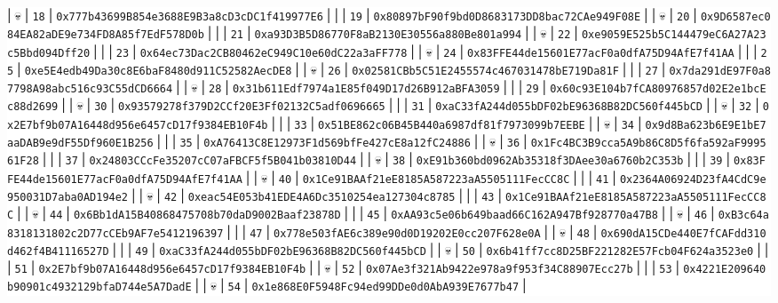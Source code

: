 | 💀 | `18` | `0x777b43699B854e3688E9B3a8cD3cDC1f419977E6` |
|  | `19` | `0x80897bF90f9bd0D8683173DD8bac72CAe949F08E` |
| 💀 | `20` | `0x9D6587ec084EA82aDE9e734FD8A85f7EdF578D0b` |
|  | `21` | `0xa93D3B5D86770F8aB2130E30556a880Be801a994` |
| 💀 | `22` | `0xe9059E525b5C144479eC6A27A23c5Bbd094Dff20` |
|  | `23` | `0x64ec73Dac2CB80462eC949C10e60dC22a3aFF778` |
| 💀 | `24` | `0x83FFE44de15601E77acF0a0dfA75D94AfE7f41AA` |
|  | `25` | `0xe5E4edb49Da30c8E6baF8480d911C52582AecDE8` |
| 💀 | `26` | `0x02581CBb5C51E2455574c467031478bE719Da81F` |
|  | `27` | `0x7da291dE97F0a87798A98abc516c93C55dCD6664` |
| 💀 | `28` | `0x31b611Edf7974a1E85f049D17d26B912aBFA3059` |
|  | `29` | `0x60c93E104b7fCA80976857d02E2e1bcEc88d2699` |
| 💀 | `30` | `0x93579278f379D2CCf20E3Ff02132C5adf0696665` |
|  | `31` | `0xaC33fA244d055bDF02bE96368B82DC560f445bCD` |
| 💀 | `32` | `0x2E7bf9b07A16448d956e6457cD17f9384EB10F4b` |
|  | `33` | `0x51BE862c06B45B440a6987df81f7973099b7EEBE` |
| 💀 | `34` | `0x9d8Ba623b6E9E1bE7aaDAB9e9dF55Df960E1B256` |
|  | `35` | `0xA76413C8E12973F1d569bfFe427cE8a12fC24886` |
| 💀 | `36` | `0x1Fc4BC3B9cca5A9b86C8D5f6fa592aF999561F28` |
|  | `37` | `0x24803CCcFe35207cC07aFBCF5f5B041b03810D44` |
| 💀 | `38` | `0xE91b360bd0962Ab35318f3DAee30a6760b2C353b` |
|  | `39` | `0x83FFE44de15601E77acF0a0dfA75D94AfE7f41AA` |
| 💀 | `40` | `0x1Ce91BAAf21eE8185A587223aA5505111FecCC8C` |
|  | `41` | `0x2364A06924D23fA4CdC9e950031D7aba0AD194e2` |
| 💀 | `42` | `0xeac54E053b41EDE4A6Dc3510254ea127304c8785` |
|  | `43` | `0x1Ce91BAAf21eE8185A587223aA5505111FecCC8C` |
| 💀 | `44` | `0x6Bb1dA15B40868475708b70daD9002Baaf23878D` |
|  | `45` | `0xAA93c5e06b649baad66C162A947Bf928770a47B8` |
| 💀 | `46` | `0xB3c64a8318131802c2D77cCEb9AF7e5412196397` |
|  | `47` | `0x778e503fAE6c389e90d0D19202E0cc207F628e0A` |
| 💀 | `48` | `0x690dA15CDe440E7fCAFdd310d462f4B41116527D` |
|  | `49` | `0xaC33fA244d055bDF02bE96368B82DC560f445bCD` |
| 💀 | `50` | `0x6b41ff7cc8D25BF221282E57Fcb04F624a3523e0` |
|  | `51` | `0x2E7bf9b07A16448d956e6457cD17f9384EB10F4b` |
| 💀 | `52` | `0x07Ae3f321Ab9422e978a9f953f34C88907Ecc27b` |
|  | `53` | `0x4221E209640b90901c4932129bfaD744e5A7DadE` |
| 💀 | `54` | `0x1e868E0F5948Fc94ed99DDe0d0AbA939E7677b47` |